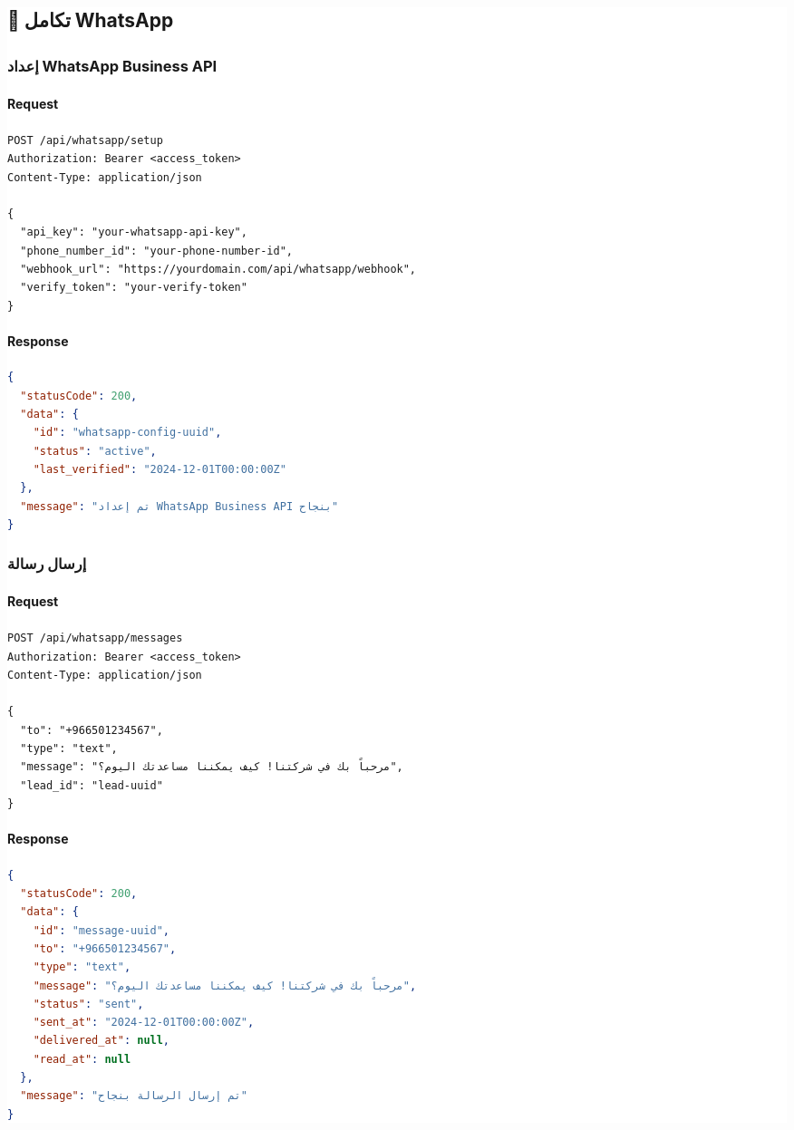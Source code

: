 
## 💬 تكامل WhatsApp

### إعداد WhatsApp Business API

#### Request
```http
POST /api/whatsapp/setup
Authorization: Bearer <access_token>
Content-Type: application/json

{
  "api_key": "your-whatsapp-api-key",
  "phone_number_id": "your-phone-number-id",
  "webhook_url": "https://yourdomain.com/api/whatsapp/webhook",
  "verify_token": "your-verify-token"
}
```

#### Response
```json
{
  "statusCode": 200,
  "data": {
    "id": "whatsapp-config-uuid",
    "status": "active",
    "last_verified": "2024-12-01T00:00:00Z"
  },
  "message": "تم إعداد WhatsApp Business API بنجاح"
}
```

### إرسال رسالة

#### Request
```http
POST /api/whatsapp/messages
Authorization: Bearer <access_token>
Content-Type: application/json

{
  "to": "+966501234567",
  "type": "text",
  "message": "مرحباً بك في شركتنا! كيف يمكننا مساعدتك اليوم؟",
  "lead_id": "lead-uuid"
}
```

#### Response
```json
{
  "statusCode": 200,
  "data": {
    "id": "message-uuid",
    "to": "+966501234567",
    "type": "text",
    "message": "مرحباً بك في شركتنا! كيف يمكننا مساعدتك اليوم؟",
    "status": "sent",
    "sent_at": "2024-12-01T00:00:00Z",
    "delivered_at": null,
    "read_at": null
  },
  "message": "تم إرسال الرسالة بنجاح"
}
```